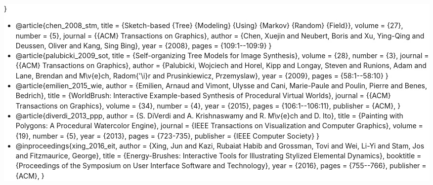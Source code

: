 } 
* @article{chen_2008_stm,
    title = {Sketch-based {Tree} {Modeling} {Using} {Markov} {Random} {Field}},
    volume = {27},
    number = {5},
    journal = {{ACM} Transactions on Graphics},
    author = {Chen, Xuejin and Neubert, Boris and Xu, Ying-Qing and Deussen, Oliver and Kang, Sing Bing},
    year = {2008},
    pages = {109:1--109:9}
}
* @article{palubicki_2009_sot,
    title = {Self-organizing Tree Models for Image Synthesis},
    volume = {28},
    number = {3},
    journal = {{ACM} Transactions on Graphics},
    author = {Palubicki, Wojciech and Horel, Kipp and Longay, Steven and Runions, Adam and Lane, Brendan and M\v{e}ch, Radom{\'\i}r and Prusinkiewicz, Przemyslaw},
    year = {2009},
    pages = {58:1--58:10}
}
* @article{emilien_2015_wie,
    author = {Emilien, Arnaud and Vimont, Ulysse and Cani, Marie-Paule and Poulin, Pierre and Benes, Bedrich},
    title = {WorldBrush: Interactive Example-based Synthesis of Procedural Virtual Worlds},
    journal = {{ACM} Transactions on Graphics},
    volume = {34},
    number = {4},
    year = {2015},
    pages = {106:1--106:11},
    publisher = {ACM},
}
* @article{diverdi_2013_ppp,
    author = {S. DiVerdi and A. Krishnaswamy and R. M\v{e}ch and D. Ito},
    title = {Painting with Polygons: A Procedural Watercolor Engine},
    journal = {IEEE Transactions on Visualization and Computer Graphics},
    volume = {19},
    number = {5},
    year = {2013},
    pages = {723-735},
    publisher = {IEEE Computer Society}
}
* @inproceedings{xing_2016_eit,
    author = {Xing, Jun and Kazi, Rubaiat Habib and Grossman, Tovi and Wei, Li-Yi and Stam, Jos and Fitzmaurice, George},
    title = {Energy-Brushes: Interactive Tools for Illustrating Stylized Elemental Dynamics},
    booktitle = {Proceedings of the Symposium on User Interface Software and Technology},
    year = {2016},
    pages = {755--766},
    publisher = {ACM},
} 
